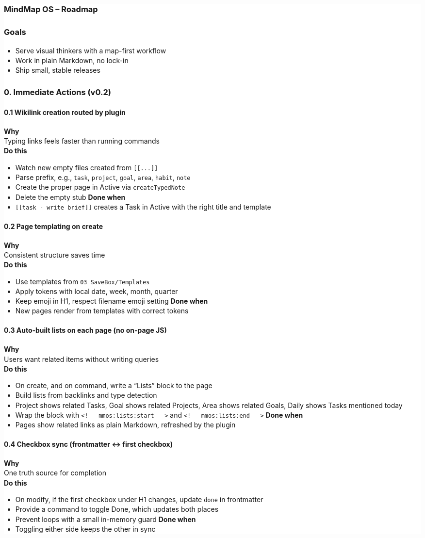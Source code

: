 ### MindMap OS – Roadmap

### Goals
- Serve visual thinkers with a map-first workflow
- Work in plain Markdown, no lock-in
- Ship small, stable releases

### 0. Immediate Actions (v0.2)

#### 0.1 Wikilink creation routed by plugin
**Why**  
Typing links feels faster than running commands  
**Do this**
- Watch new empty files created from `[[...]]`
- Parse prefix, e.g., `task`, `project`, `goal`, `area`, `habit`, `note`
- Create the proper page in Active via `createTypedNote`
- Delete the empty stub
**Done when**
- `[[task - write brief]]` creates a Task in Active with the right title and template

#### 0.2 Page templating on create
**Why**  
Consistent structure saves time  
**Do this**
- Use templates from `03 SaveBox/Templates`
- Apply tokens with local date, week, month, quarter
- Keep emoji in H1, respect filename emoji setting
**Done when**
- New pages render from templates with correct tokens

#### 0.3 Auto-built lists on each page (no on-page JS)
**Why**  
Users want related items without writing queries  
**Do this**
- On create, and on command, write a “Lists” block to the page
- Build lists from backlinks and type detection
- Project shows related Tasks, Goal shows related Projects, Area shows related Goals, Daily shows Tasks mentioned today
- Wrap the block with `<!-- mmos:lists:start -->` and `<!-- mmos:lists:end -->`
**Done when**
- Pages show related links as plain Markdown, refreshed by the plugin

#### 0.4 Checkbox sync (frontmatter ↔ first checkbox)
**Why**  
One truth source for completion  
**Do this**
- On modify, if the first checkbox under H1 changes, update `done` in frontmatter
- Provide a command to toggle Done, which updates both places
- Prevent loops with a small in-memory guard
**Done when**
- Toggling either side keeps the other in sync
